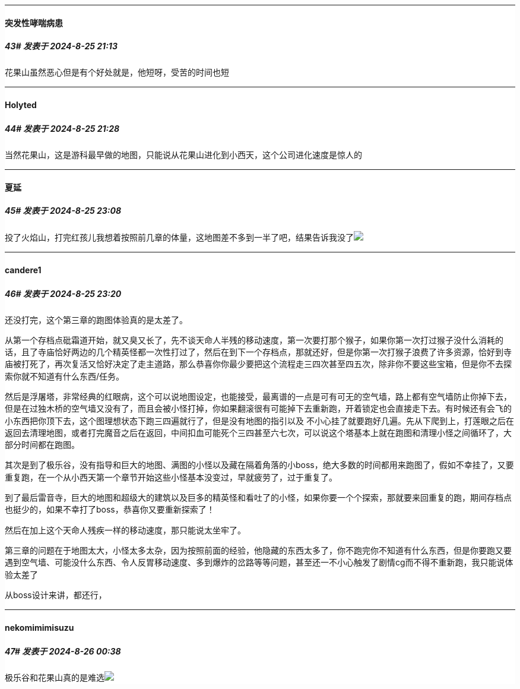 
*****

####  突发性哮喘病患  
##### 43#       发表于 2024-8-25 21:13

花果山虽然恶心但是有个好处就是，他短呀，受苦的时间也短


*****

####  Holyted  
##### 44#       发表于 2024-8-25 21:28

当然花果山，这是游科最早做的地图，只能说从花果山进化到小西天，这个公司进化速度是惊人的


*****

####  夏延  
##### 45#       发表于 2024-8-25 23:08

投了火焰山，打完红孩儿我想着按照前几章的体量，这地图差不多到一半了吧，结果告诉我没了<img src="https://static.saraba1st.com/image/smiley/face2017/037.png" referrerpolicy="no-referrer">


*****

####  candere1  
##### 46#       发表于 2024-8-25 23:20

还没打完，这个第三章的跑图体验真的是太差了。

从第一个存档点砒霜道开始，就又臭又长了，先不谈天命人半残的移动速度，第一次要打那个猴子，如果你第一次打过猴子没什么消耗的话，且了寺庙恰好两边的几个精英怪都一次性打过了，然后在到下一个存档点，那就还好，但是你第一次打猴子浪费了许多资源，恰好到寺庙被打死了，再次复活又恰好决定了走主道路，那么恭喜你你最少要把这个流程走三四次甚至四五次，除非你不要这些宝箱，但是你不去探索你就不知道有什么东西/任务。

然后是浮屠塔，非常经典的红眼病，这个可以说地图设定，也能接受，最离谱的一点是可有可无的空气墙，路上都有空气墙防止你掉下去，但是在过独木桥的空气墙又没有了，而且会被小怪打掉，你如果翻滚很有可能掉下去重新跑，开着锁定也会直接走下去。有时候还有会飞的小东西把你顶下去，这个图理想状态下跑三四遍就行了，但是没有地图的指引以及 不小心挂了就要跑好几遍。先从下爬到上，打莲眼之后在返回去清理地图，或者打完魔音之后在返回，中间扣血可能死个三四甚至六七次，可以说这个塔基本上就在跑图和清理小怪之间循环了，大部分时间都在跑图。

其次是到了极乐谷，没有指导和巨大的地图、满图的小怪以及藏在隔着角落的小boss，绝大多数的时间都用来跑图了，假如不幸挂了，又要重复跑，在一个从小西天第一个章节开始这些小怪基本没变过，早就疲劳了，过于重复了。

到了最后雷音寺，巨大的地图和超级大的建筑以及巨多的精英怪和看吐了的小怪，如果你要一个个探索，那就要来回重复的跑，期间存档点也挺少的，如果不幸打了boss，恭喜你又要重新探索了！

然后在加上这个天命人残疾一样的移动速度，那只能说太坐牢了。

第三章的问题在于地图太大，小怪太多太杂，因为按照前面的经验，他隐藏的东西太多了，你不跑完你不知道有什么东西，但是你要跑又要遇到空气墙、可能没什么东西、令人反胃移动速度、多到爆炸的岔路等等问题，甚至还一不小心触发了剧情cg而不得不重新跑，我只能说体验太差了

从boss设计来讲，都还行，


*****

####  nekomimimisuzu  
##### 47#       发表于 2024-8-26 00:38

极乐谷和花果山真的是难选<img src="https://static.saraba1st.com/image/smiley/face2017/020.png" referrerpolicy="no-referrer">
